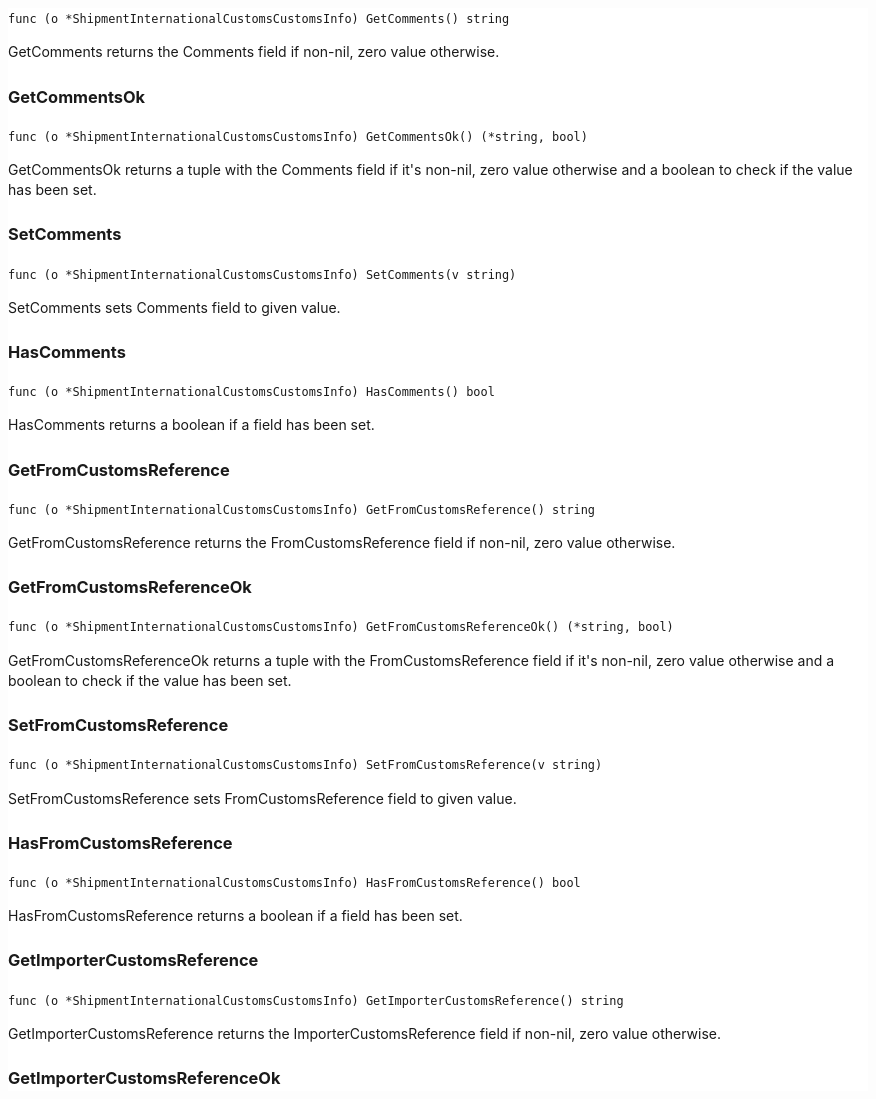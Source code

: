 `func (o *ShipmentInternationalCustomsCustomsInfo) GetComments() string`

GetComments returns the Comments field if non-nil, zero value otherwise.

### GetCommentsOk

`func (o *ShipmentInternationalCustomsCustomsInfo) GetCommentsOk() (*string, bool)`

GetCommentsOk returns a tuple with the Comments field if it's non-nil, zero value otherwise
and a boolean to check if the value has been set.

### SetComments

`func (o *ShipmentInternationalCustomsCustomsInfo) SetComments(v string)`

SetComments sets Comments field to given value.

### HasComments

`func (o *ShipmentInternationalCustomsCustomsInfo) HasComments() bool`

HasComments returns a boolean if a field has been set.

### GetFromCustomsReference

`func (o *ShipmentInternationalCustomsCustomsInfo) GetFromCustomsReference() string`

GetFromCustomsReference returns the FromCustomsReference field if non-nil, zero value otherwise.

### GetFromCustomsReferenceOk

`func (o *ShipmentInternationalCustomsCustomsInfo) GetFromCustomsReferenceOk() (*string, bool)`

GetFromCustomsReferenceOk returns a tuple with the FromCustomsReference field if it's non-nil, zero value otherwise
and a boolean to check if the value has been set.

### SetFromCustomsReference

`func (o *ShipmentInternationalCustomsCustomsInfo) SetFromCustomsReference(v string)`

SetFromCustomsReference sets FromCustomsReference field to given value.

### HasFromCustomsReference

`func (o *ShipmentInternationalCustomsCustomsInfo) HasFromCustomsReference() bool`

HasFromCustomsReference returns a boolean if a field has been set.

### GetImporterCustomsReference

`func (o *ShipmentInternationalCustomsCustomsInfo) GetImporterCustomsReference() string`

GetImporterCustomsReference returns the ImporterCustomsReference field if non-nil, zero value otherwise.

### GetImporterCustomsReferenceOk
